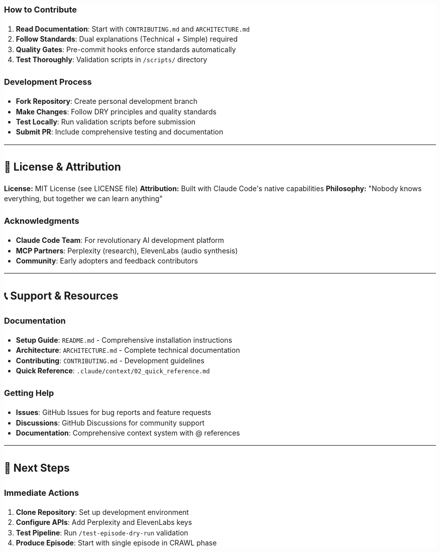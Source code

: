 ### How to Contribute
1. **Read Documentation**: Start with `CONTRIBUTING.md` and `ARCHITECTURE.md`
2. **Follow Standards**: Dual explanations (Technical + Simple) required
3. **Quality Gates**: Pre-commit hooks enforce standards automatically
4. **Test Thoroughly**: Validation scripts in `/scripts/` directory

### Development Process
- **Fork Repository**: Create personal development branch
- **Make Changes**: Follow DRY principles and quality standards
- **Test Locally**: Run validation scripts before submission
- **Submit PR**: Include comprehensive testing and documentation

---

## 📄 License & Attribution

**License:** MIT License (see LICENSE file)
**Attribution:** Built with Claude Code's native capabilities
**Philosophy:** "Nobody knows everything, but together we can learn anything"

### Acknowledgments
- **Claude Code Team**: For revolutionary AI development platform
- **MCP Partners**: Perplexity (research), ElevenLabs (audio synthesis)
- **Community**: Early adopters and feedback contributors

---

## 📞 Support & Resources

### Documentation
- **Setup Guide**: `README.md` - Comprehensive installation instructions
- **Architecture**: `ARCHITECTURE.md` - Complete technical documentation
- **Contributing**: `CONTRIBUTING.md` - Development guidelines
- **Quick Reference**: `.claude/context/02_quick_reference.md`

### Getting Help
- **Issues**: GitHub Issues for bug reports and feature requests
- **Discussions**: GitHub Discussions for community support
- **Documentation**: Comprehensive context system with @ references

---

## 🎯 Next Steps

### Immediate Actions
1. **Clone Repository**: Set up development environment
2. **Configure APIs**: Add Perplexity and ElevenLabs keys
3. **Test Pipeline**: Run `/test-episode-dry-run` validation
4. **Produce Episode**: Start with single episode in CRAWL phase
